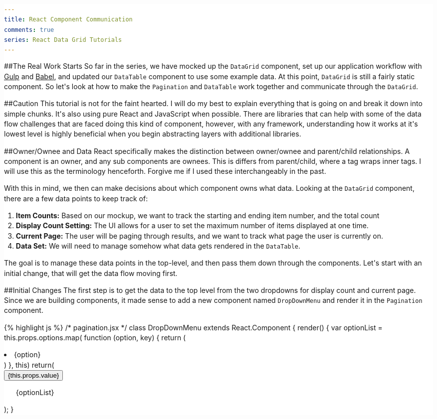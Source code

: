 ```yaml
---
title: React Component Communication
comments: true
series: React Data Grid Tutorials
---
```


##The Real Work Starts
So far in the series, we have mocked up the `DataGrid` component, set up our application workflow with [Gulp](http://gulpjs.com/) and [Babel](https://babeljs.io/), and updated our `DataTable` component to use some example data. At this point, `DataGrid` is still a fairly static component.  So let's look at how to make the `Pagination` and `DataTable` work together and communicate through the `DataGrid`.

##Caution
This tutorial is not for the faint hearted.  I will do my best to explain everything that is going on and break it down into simple chunks. It's also using pure React and JavaScript when possible. There are libraries that can help with some of the data flow challenges that are faced doing this kind of component, however, with any framework, understanding how it works at it's lowest level is highly beneficial when you begin abstracting layers with additional libraries.

##Owner/Ownee and Data
React specifically makes the distinction between owner/ownee and parent/child relationships. A component is an owner, and any sub components are ownees. This is differs from parent/child, where a tag wraps inner tags. I will use this as the terminology henceforth.  Forgive me if I used these interchangeably in the past.

With this in mind, we then can make decisions about which component owns what data. Looking at the `DataGrid` component, there are a few data points to keep track of:

1. **Item Counts:** Based on our mockup, we want to track the starting and ending item number, and the total count
2. **Display Count Setting:** The UI allows for a user to set the maximum number of items displayed at one time.  
3. **Current Page:** The user will be paging through results, and we want to track what page the user is currently on.
4. **Data Set:** We will need to manage somehow what data gets rendered in the `DataTable`.

The goal is to manage these data points in the top-level, and then pass them down through the components.  Let's start with an initial change, that will get the data flow moving first.

##Initial Changes
The first step is to get the data to the top level from the two dropdowns for display count and current page. Since we are building components, it made sense to add a new component named `DropDownMenu` and render it in the `Pagination` component.

{% highlight js %}
/* pagination.jsx */
class DropDownMenu extends React.Component {
  render() {
    var optionList = this.props.options.map( function (option, key) {
      return (
        <li key={key}><a>{option}</a></li>
      )
    }, this)
    return(
      <div className="btn-group">
        <button type="button" className="btn btn-xs btn-default dropdown-toggle" data-toggle="dropdown">
          {this.props.value} <span className="caret"></span>
        </button>
        <ul className="dropdown-menu" role="menu">
          {optionList}
        </ul>
      </div>
    );
  }